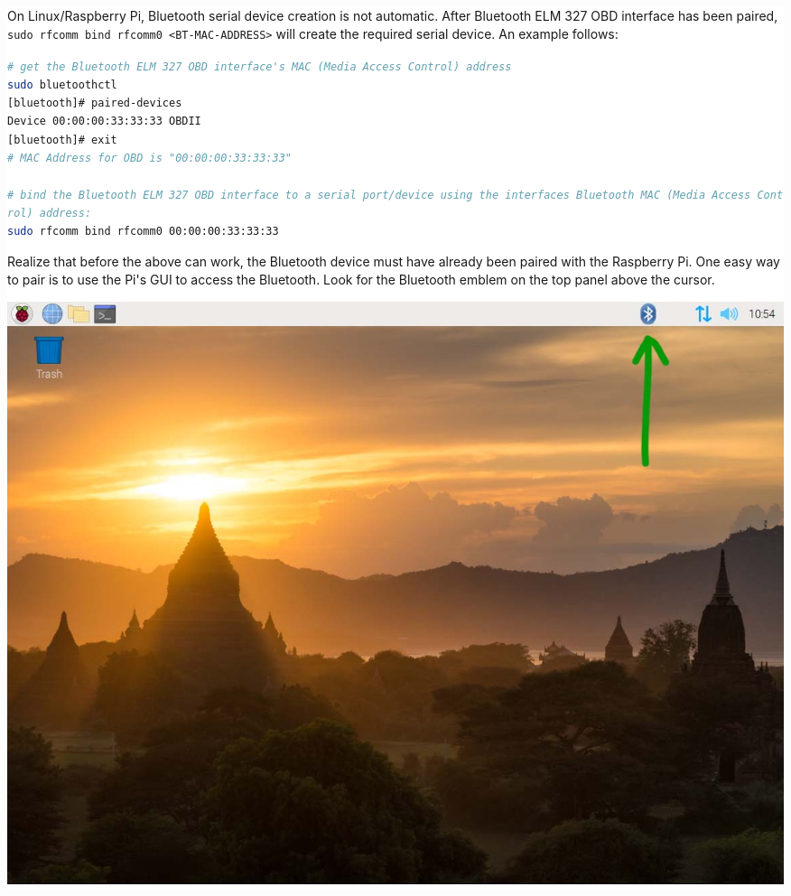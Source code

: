 On Linux/Raspberry Pi, Bluetooth serial device creation is not automatic.  After Bluetooth ELM 327 OBD interface has been paired, ```sudo rfcomm bind rfcomm0 <BT-MAC-ADDRESS>``` will create the required serial device.   An example follows:

```bash
# get the Bluetooth ELM 327 OBD interface's MAC (Media Access Control) address
sudo bluetoothctl
[bluetooth]# paired-devices
Device 00:00:00:33:33:33 OBDII
[bluetooth]# exit
# MAC Address for OBD is "00:00:00:33:33:33"

# bind the Bluetooth ELM 327 OBD interface to a serial port/device using the interfaces Bluetooth MAC (Media Access Control) address:
sudo rfcomm bind rfcomm0 00:00:00:33:33:33
```

Realize that before the above can work, the Bluetooth device must have already been paired with the Raspberry Pi.  One easy way to pair is to use the Pi's GUI to access the Bluetooth.  Look for the Bluetooth emblem on the top panel above the cursor.

![RaspberryPi Bluetooth GUI Utility](docs/README-rpi-gui-bt.jpg)
